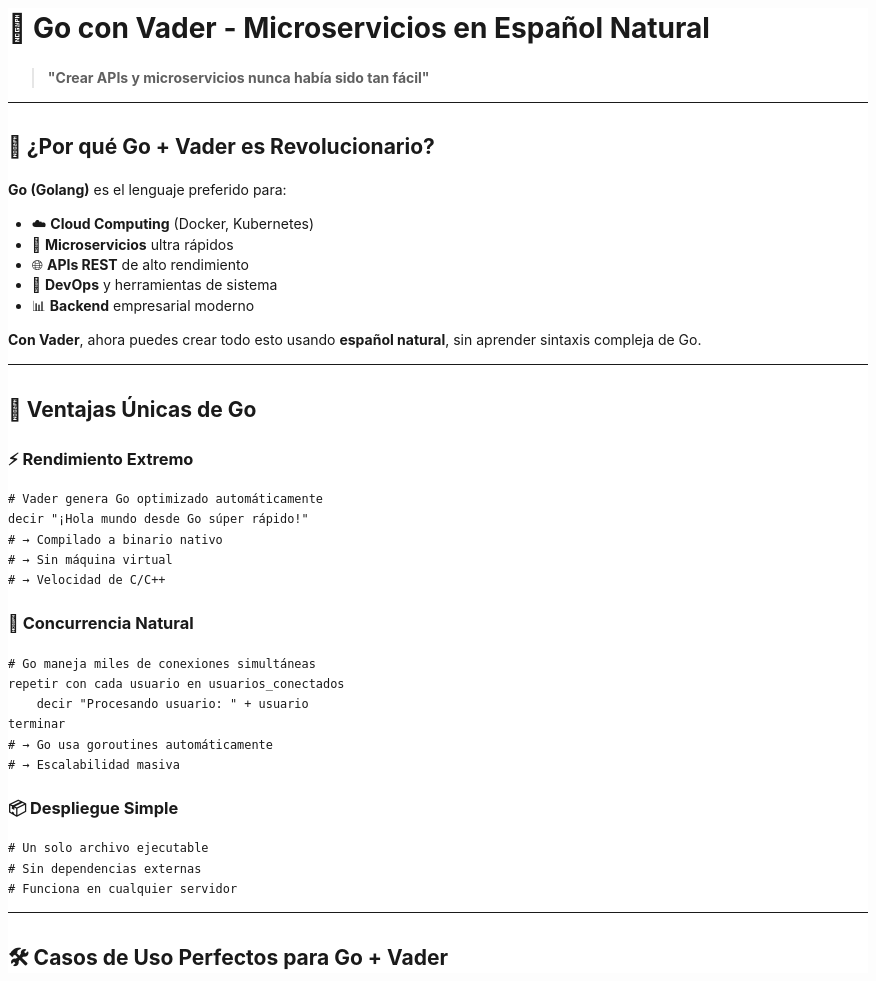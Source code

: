 # 🐹 Go con Vader - Microservicios en Español Natural

> **"Crear APIs y microservicios nunca había sido tan fácil"**

---

## 🚀 ¿Por qué Go + Vader es Revolucionario?

**Go (Golang)** es el lenguaje preferido para:
- ☁️ **Cloud Computing** (Docker, Kubernetes)
- 🚀 **Microservicios** ultra rápidos
- 🌐 **APIs REST** de alto rendimiento
- 🔧 **DevOps** y herramientas de sistema
- 📊 **Backend** empresarial moderno

**Con Vader**, ahora puedes crear todo esto usando **español natural**, sin aprender sintaxis compleja de Go.

---

## 🌟 Ventajas Únicas de Go

### ⚡ **Rendimiento Extremo**
```vader
# Vader genera Go optimizado automáticamente
decir "¡Hola mundo desde Go súper rápido!"
# → Compilado a binario nativo
# → Sin máquina virtual
# → Velocidad de C/C++
```

### 🔄 **Concurrencia Natural**
```vader
# Go maneja miles de conexiones simultáneas
repetir con cada usuario en usuarios_conectados
    decir "Procesando usuario: " + usuario
terminar
# → Go usa goroutines automáticamente
# → Escalabilidad masiva
```

### 📦 **Despliegue Simple**
```vader
# Un solo archivo ejecutable
# Sin dependencias externas
# Funciona en cualquier servidor
```

---

## 🛠️ Casos de Uso Perfectos para Go + Vader
